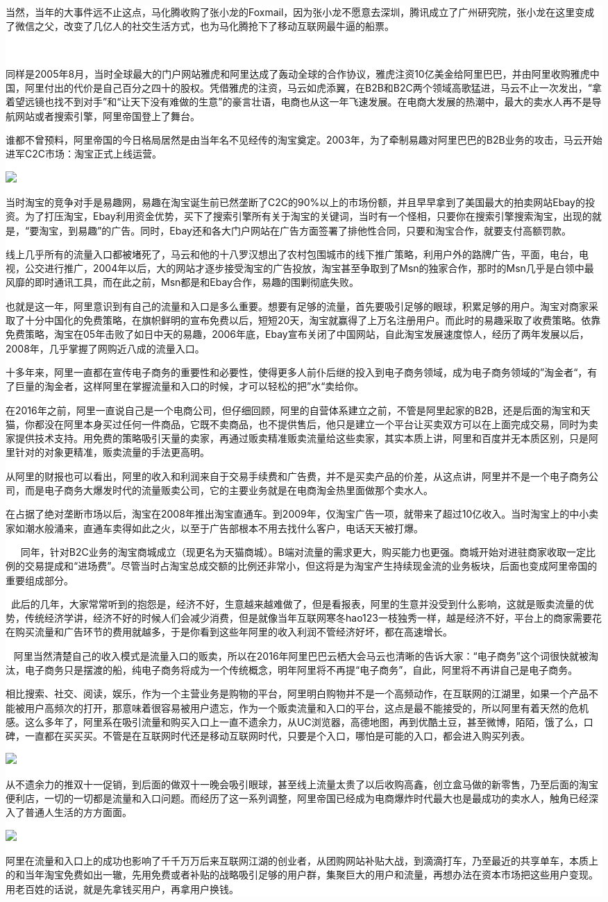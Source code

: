 当然，当年的大事件远不止这点，马化腾收购了张小龙的Foxmail，因为张小龙不愿意去深圳，腾讯成立了广州研究院，张小龙在这里变成了微信之父，改变了几亿人的社交生活方式，也为马化腾抢下了移动互联网最牛逼的船票。

&nbsp;

同样是2005年8月，当时全球最大的门户网站雅虎和阿里达成了轰动全球的合作协议，雅虎注资10亿美金给阿里巴巴，并由阿里收购雅虎中国，阿里付出的代价是自己百分之四十的股权。凭借雅虎的注资，马云如虎添翼，在B2B和B2C两个领域高歌猛进，马云不止一次发出，“拿着望远镜也找不到对手”和“让天下没有难做的生意”的豪言壮语，电商也从这一年飞速发展。在电商大发展的热潮中，最大的卖水人再不是导航网站或者搜索引擎，阿里帝国登上了舞台。

谁都不曾预料，阿里帝国的今日格局居然是由当年名不见经传的淘宝奠定。2003年，为了牵制易趣对阿里巴巴的B2B业务的攻击，马云开始进军C2C市场：淘宝正式上线运营。

<img class="" data-copyright="0" data-ratio="0.621875" data-s="300,640" src="https://mmbiz.qpic.cn/mmbiz_jpg/BSbL23YpK41JFHUVNAKQ9J0XtJEsHk3MckciabnCg3cegMjPxzkibuDEUCQe7JUicIxora1K2DdoicoGAWXr3JW7cw/640?wx_fmt=jpeg" data-type="jpeg" data-w="640" style="">

当时淘宝的竞争对手是易趣网，易趣在淘宝诞生前已然垄断了C2C的90%以上的市场份额，并且早早拿到了美国最大的拍卖网站Ebay的投资。为了打压淘宝，Ebay利用资金优势，买下了搜索引擎所有关于淘宝的关键词，当时有一个怪相，只要你在搜索引擎搜索淘宝，出现的就是，“要淘宝，到易趣”的广告。同时，Ebay还和各大门户网站在广告方面签署了排他性合同，只要和淘宝合作，就要支付高额罚款。

线上几乎所有的流量入口都被堵死了，马云和他的十八罗汉想出了农村包围城市的线下推广策略，利用户外的路牌广告，平面，电台，电视，公交进行推广，2004年以后，大的网站才逐步接受淘宝的广告投放，淘宝甚至争取到了Msn的独家合作，那时的Msn几乎是白领中最风靡的即时通讯工具，而在此之前，Msn都是和Ebay合作，易趣的围剿彻底失败。

也就是这一年，阿里意识到有自己的流量和入口是多么重要。想要有足够的流量，首先要吸引足够的眼球，积累足够的用户。淘宝对商家采取了十分中国化的免费策略，在旗帜鲜明的宣布免费以后，短短20天，淘宝就赢得了上万名注册用户。而此时的易趣采取了收费策略。依靠免费策略，淘宝在05年击败了如日中天的易趣，2006年底，Ebay宣布关闭了中国网站，自此淘宝发展速度惊人，经历了两年发展以后，2008年，几乎掌握了网购近八成的流量入口。

十多年来，阿里一直都在宣传电子商务的重要性和必要性，使得更多人前仆后继的投入到电子商务领域，成为电子商务领域的”淘金者“，有了巨量的淘金者，这样阿里在掌握流量和入口的时候，才可以轻松的把”水“卖给你。

在2016年之前，阿里一直说自己是一个电商公司，但仔细回顾，阿里的自营体系建立之前，不管是阿里起家的B2B，还是后面的淘宝和天猫，你都没在阿里本身买过任何一件商品，它既不卖商品，也不提供售后，他只是建立一个平台让买卖双方可以在上面完成交易，同时为卖家提供技术支持。用免费的策略吸引天量的卖家，再通过贩卖精准贩卖流量给这些卖家，其实本质上讲，阿里和百度并无本质区别，只是阿里针对的对象更精准，贩卖流量的手法更高明。

从阿里的财报也可以看出，阿里的收入和利润来自于交易手续费和广告费，并不是买卖产品的价差，从这点讲，阿里并不是一个电子商务公司，而是电子商务大爆发时代的流量贩卖公司，它的主要业务就是在电商淘金热里面做那个卖水人。

在占据了绝对垄断市场以后，淘宝在2008年推出淘宝直通车。到2009年，仅淘宝广告一项，就带来了超过10亿收入。当时淘宝上的中小卖家如潮水般涌来，直通车卖得如此之火，以至于广告部根本不用去找什么客户，电话天天被打爆。

　 &nbsp;同年，针对B2C业务的淘宝商城成立（现更名为天猫商城）。B端对流量的需求更大，购买能力也更强。商城开始对进驻商家收取一定比例的交易提成和“进场费”。尽管当时占淘宝总成交额的比例还非常小，但这将是为淘宝产生持续现金流的业务板块，后面也变成阿里帝国的重要组成部分。

&nbsp;&nbsp;此后的几年，大家常常听到的抱怨是，经济不好，生意越来越难做了，但是看报表，阿里的生意并没受到什么影响，这就是贩卖流量的优势，传统经济学讲，经济不好的时候人们会减少消费，但是就像当年互联网寒冬hao123一枝独秀一样，越是经济不好，平台上的商家需要花在购买流量和广告环节的费用就越多，于是你看到这些年阿里的收入利润不管经济好坏，都在高速增长。

&nbsp; &nbsp;阿里当然清楚自己的收入模式是流量入口的贩卖，所以在2016年阿里巴巴云栖大会马云也清晰的告诉大家：“电子商务”这个词很快就被淘汰，电子商务只是摆渡的船，纯电子商务将成为一个传统概念，明年阿里将不再提“电子商务”，自此，阿里将不再讲自己是电子商务。

相比搜索、社交、阅读，娱乐，作为一个主营业务是购物的平台，阿里明白购物并不是一个高频动作，在互联网的江湖里，如果一个产品不能被用户高频次的打开，那意味着很容易被用户遗忘，作为一个贩卖流量和入口的平台，这点是最不能接受的，所以阿里有着天然的危机感。这么多年了，阿里系在吸引流量和购买入口上一直不遗余力，从UC浏览器，高德地图，再到优酷土豆，甚至微博，陌陌，饿了么，口碑，一直都在买买买。不管是在互联网时代还是移动互联网时代，只要是个入口，哪怕是可能的入口，都会进入购买列表。

<img class="" data-copyright="0" data-ratio="1.0484375" data-s="300,640" src="https://mmbiz.qpic.cn/mmbiz_jpg/BSbL23YpK41JFHUVNAKQ9J0XtJEsHk3ME2pHUm8SnSdtV78m4A186MS2Ff6oejYTIFImEYbPwssxVNLnvTuFGA/640?wx_fmt=jpeg" data-type="jpeg" data-w="640" style="">

从不遗余力的推双十一促销，到后面的做双十一晚会吸引眼球，甚至线上流量太贵了以后收购高鑫，创立盒马做的新零售，乃至后面的淘宝便利店，一切的一切都是流量和入口问题。而经历了这一系列调整，阿里帝国已经成为电商爆炸时代最大也是最成功的卖水人，触角已经深入了普通人生活的方方面面。

<img class="" data-copyright="0" data-ratio="0.5043341213553979" data-s="300,640" src="https://mmbiz.qpic.cn/mmbiz_jpg/BSbL23YpK41JFHUVNAKQ9J0XtJEsHk3MB3Zf1JKgHCfFiaVZ10oNvrarWomsqu6tAz6Xib96OeTOIZN9foC6QT4Q/640?wx_fmt=jpeg" data-type="jpeg" data-w="1269" style="">

阿里在流量和入口上的成功也影响了千千万万后来互联网江湖的创业者，从团购网站补贴大战，到滴滴打车，乃至最近的共享单车，本质上的和当年淘宝免费如出一辙，先用免费或者补贴的战略吸引足够的用户群，集聚巨大的用户和流量，再想办法在资本市场把这些用户变现。用老百姓的话说，就是先拿钱买用户，再拿用户换钱。
